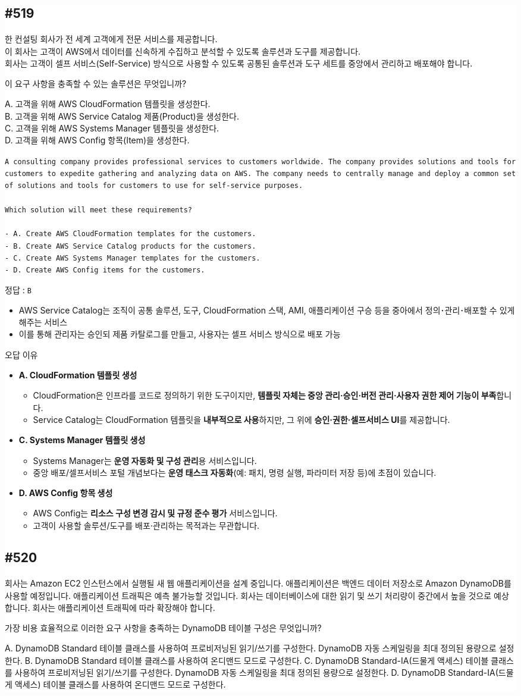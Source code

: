 
## #519
한 컨설팅 회사가 전 세계 고객에게 전문 서비스를 제공합니다.  
이 회사는 고객이 AWS에서 데이터를 신속하게 수집하고 분석할 수 있도록 솔루션과 도구를 제공합니다.  
회사는 고객이 셀프 서비스(Self-Service) 방식으로 사용할 수 있도록 공통된 솔루션과 도구 세트를 중앙에서 관리하고 배포해야 합니다.  

이 요구 사항을 충족할 수 있는 솔루션은 무엇입니까?

A. 고객을 위해 AWS CloudFormation 템플릿을 생성한다.  
B. 고객을 위해 AWS Service Catalog 제품(Product)을 생성한다.  
C. 고객을 위해 AWS Systems Manager 템플릿을 생성한다.  
D. 고객을 위해 AWS Config 항목(Item)을 생성한다.

```
A consulting company provides professional services to customers worldwide. The company provides solutions and tools for customers to expedite gathering and analyzing data on AWS. The company needs to centrally manage and deploy a common set of solutions and tools for customers to use for self-service purposes.  
  
Which solution will meet these requirements?

- A. Create AWS CloudFormation templates for the customers.
- B. Create AWS Service Catalog products for the customers.
- C. Create AWS Systems Manager templates for the customers.
- D. Create AWS Config items for the customers.
```

정답 : `B`

- AWS Service Catalog는 조직이 공통 솔루션, 도구, CloudFormation 스택, AMI, 애플리케이션 구승 등을 중아에서 정의･관리･배포할 수 있게 해주는 서비스
- 이를 통해 관리자는 승인되 제품 카탈로그를 만들고, 사용자는 셀프 서비스 방식으로 배포 가능

오답 이유

- **A. CloudFormation 템플릿 생성**
    - CloudFormation은 인프라를 코드로 정의하기 위한 도구이지만, **템플릿 자체는 중앙 관리·승인·버전 관리·사용자 권한 제어 기능이 부족**합니다.
    - Service Catalog는 CloudFormation 템플릿을 **내부적으로 사용**하지만, 그 위에 **승인·권한·셀프서비스 UI**를 제공합니다.
    
- **C. Systems Manager 템플릿 생성**
    - Systems Manager는 **운영 자동화 및 구성 관리**용 서비스입니다.
    - 중앙 배포/셀프서비스 포털 개념보다는 **운영 태스크 자동화**(예: 패치, 명령 실행, 파라미터 저장 등)에 초점이 있습니다.
    
- **D. AWS Config 항목 생성**
    - AWS Config는 **리소스 구성 변경 감시 및 규정 준수 평가** 서비스입니다.
    - 고객이 사용할 솔루션/도구를 배포·관리하는 목적과는 무관합니다.


## #520
회사는 Amazon EC2 인스턴스에서 실행될 새 웹 애플리케이션을 설계 중입니다. 애플리케이션은 백엔드 데이터 저장소로 Amazon DynamoDB를 사용할 예정입니다. 애플리케이션 트래픽은 예측 불가능할 것입니다. 회사는 데이터베이스에 대한 읽기 및 쓰기 처리량이 중간에서 높을 것으로 예상합니다. 회사는 애플리케이션 트래픽에 따라 확장해야 합니다.

가장 비용 효율적으로 이러한 요구 사항을 충족하는 DynamoDB 테이블 구성은 무엇입니까?

A. DynamoDB Standard 테이블 클래스를 사용하여 프로비저닝된 읽기/쓰기를 구성한다. DynamoDB 자동 스케일링을 최대 정의된 용량으로 설정한다.
B. DynamoDB Standard 테이블 클래스를 사용하여 온디맨드 모드로 구성한다.
C. DynamoDB Standard-IA(드물게 액세스) 테이블 클래스를 사용하여 프로비저닝된 읽기/쓰기를 구성한다. DynamoDB 자동 스케일링을 최대 정의된 용량으로 설정한다.
D. DynamoDB Standard-IA(드물게 액세스) 테이블 클래스를 사용하여 온디맨드 모드로 구성한다.

